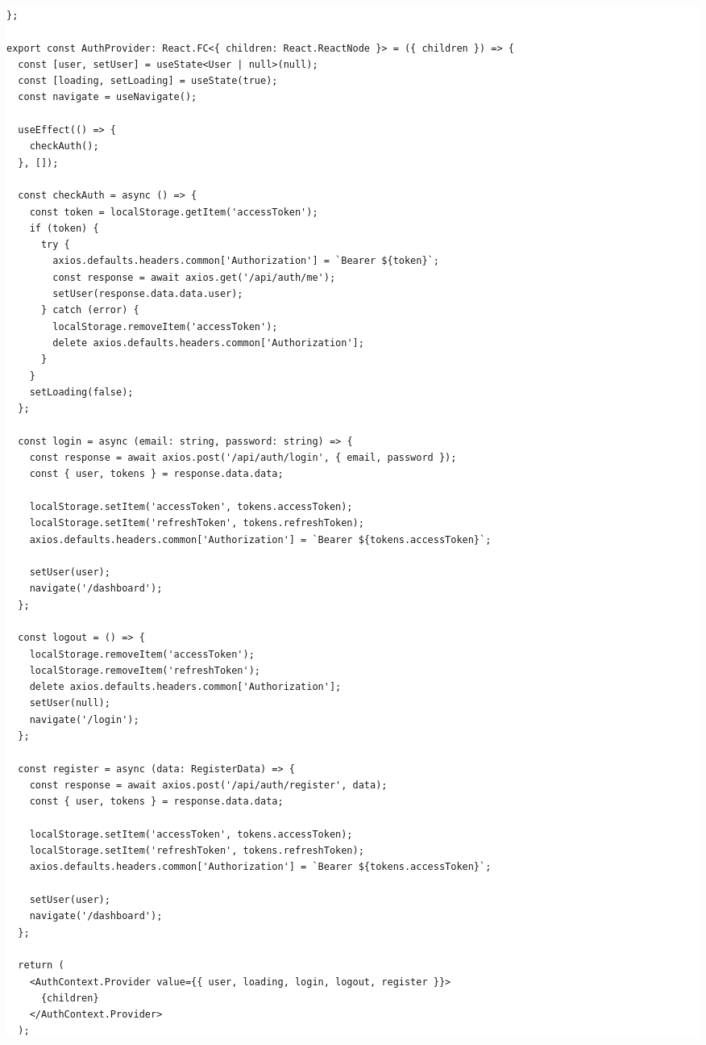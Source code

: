 ```tsx
};

export const AuthProvider: React.FC<{ children: React.ReactNode }> = ({ children }) => {
  const [user, setUser] = useState<User | null>(null);
  const [loading, setLoading] = useState(true);
  const navigate = useNavigate();
  
  useEffect(() => {
    checkAuth();
  }, []);
  
  const checkAuth = async () => {
    const token = localStorage.getItem('accessToken');
    if (token) {
      try {
        axios.defaults.headers.common['Authorization'] = `Bearer ${token}`;
        const response = await axios.get('/api/auth/me');
        setUser(response.data.data.user);
      } catch (error) {
        localStorage.removeItem('accessToken');
        delete axios.defaults.headers.common['Authorization'];
      }
    }
    setLoading(false);
  };
  
  const login = async (email: string, password: string) => {
    const response = await axios.post('/api/auth/login', { email, password });
    const { user, tokens } = response.data.data;
    
    localStorage.setItem('accessToken', tokens.accessToken);
    localStorage.setItem('refreshToken', tokens.refreshToken);
    axios.defaults.headers.common['Authorization'] = `Bearer ${tokens.accessToken}`;
    
    setUser(user);
    navigate('/dashboard');
  };
  
  const logout = () => {
    localStorage.removeItem('accessToken');
    localStorage.removeItem('refreshToken');
    delete axios.defaults.headers.common['Authorization'];
    setUser(null);
    navigate('/login');
  };
  
  const register = async (data: RegisterData) => {
    const response = await axios.post('/api/auth/register', data);
    const { user, tokens } = response.data.data;
    
    localStorage.setItem('accessToken', tokens.accessToken);
    localStorage.setItem('refreshToken', tokens.refreshToken);
    axios.defaults.headers.common['Authorization'] = `Bearer ${tokens.accessToken}`;
    
    setUser(user);
    navigate('/dashboard');
  };
  
  return (
    <AuthContext.Provider value={{ user, loading, login, logout, register }}>
      {children}
    </AuthContext.Provider>
  );
```